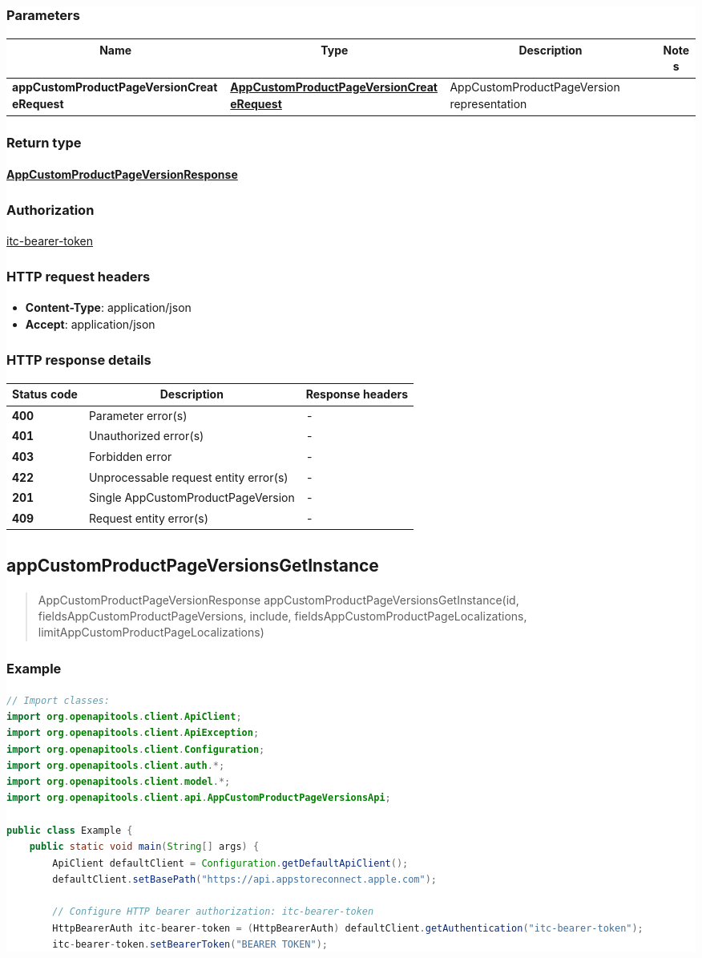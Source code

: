 ### Parameters


| Name | Type | Description  | Notes |
|------------- | ------------- | ------------- | -------------|
| **appCustomProductPageVersionCreateRequest** | [**AppCustomProductPageVersionCreateRequest**](AppCustomProductPageVersionCreateRequest.md)| AppCustomProductPageVersion representation | |

### Return type

[**AppCustomProductPageVersionResponse**](AppCustomProductPageVersionResponse.md)

### Authorization

[itc-bearer-token](../README.md#itc-bearer-token)

### HTTP request headers

- **Content-Type**: application/json
- **Accept**: application/json

### HTTP response details
| Status code | Description | Response headers |
|-------------|-------------|------------------|
| **400** | Parameter error(s) |  -  |
| **401** | Unauthorized error(s) |  -  |
| **403** | Forbidden error |  -  |
| **422** | Unprocessable request entity error(s) |  -  |
| **201** | Single AppCustomProductPageVersion |  -  |
| **409** | Request entity error(s) |  -  |


## appCustomProductPageVersionsGetInstance

> AppCustomProductPageVersionResponse appCustomProductPageVersionsGetInstance(id, fieldsAppCustomProductPageVersions, include, fieldsAppCustomProductPageLocalizations, limitAppCustomProductPageLocalizations)



### Example

```java
// Import classes:
import org.openapitools.client.ApiClient;
import org.openapitools.client.ApiException;
import org.openapitools.client.Configuration;
import org.openapitools.client.auth.*;
import org.openapitools.client.model.*;
import org.openapitools.client.api.AppCustomProductPageVersionsApi;

public class Example {
    public static void main(String[] args) {
        ApiClient defaultClient = Configuration.getDefaultApiClient();
        defaultClient.setBasePath("https://api.appstoreconnect.apple.com");
        
        // Configure HTTP bearer authorization: itc-bearer-token
        HttpBearerAuth itc-bearer-token = (HttpBearerAuth) defaultClient.getAuthentication("itc-bearer-token");
        itc-bearer-token.setBearerToken("BEARER TOKEN");

```